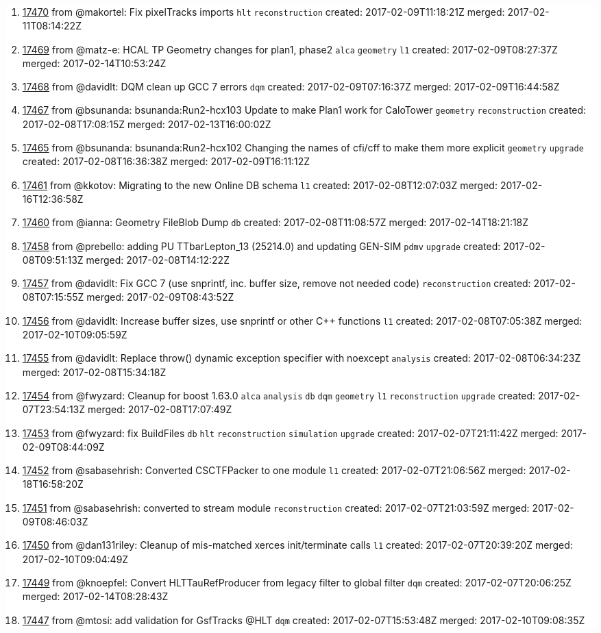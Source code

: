 1. [17470](http://github.com/cms-sw/cmssw/pull/17470)  from @makortel: Fix pixelTracks imports `hlt`  `reconstruction`  created: 2017-02-09T11:18:21Z merged: 2017-02-11T08:14:22Z

1. [17469](http://github.com/cms-sw/cmssw/pull/17469)  from @matz-e: HCAL TP Geometry changes for plan1, phase2 `alca`  `geometry`  `l1`  created: 2017-02-09T08:27:37Z merged: 2017-02-14T10:53:24Z

1. [17468](http://github.com/cms-sw/cmssw/pull/17468)  from @davidlt: DQM clean up GCC 7 errors `dqm`  created: 2017-02-09T07:16:37Z merged: 2017-02-09T16:44:58Z

1. [17467](http://github.com/cms-sw/cmssw/pull/17467)  from @bsunanda: bsunanda:Run2-hcx103 Update to make Plan1 work for CaloTower `geometry`  `reconstruction`  created: 2017-02-08T17:08:15Z merged: 2017-02-13T16:00:02Z

1. [17465](http://github.com/cms-sw/cmssw/pull/17465)  from @bsunanda: bsunanda:Run2-hcx102 Changing the names of cfi/cff to make them more explicit `geometry`  `upgrade`  created: 2017-02-08T16:36:38Z merged: 2017-02-09T16:11:12Z

1. [17461](http://github.com/cms-sw/cmssw/pull/17461)  from @kkotov: Migrating to the new Online DB schema `l1`  created: 2017-02-08T12:07:03Z merged: 2017-02-16T12:36:58Z

1. [17460](http://github.com/cms-sw/cmssw/pull/17460)  from @ianna: Geometry FileBlob Dump `db`  created: 2017-02-08T11:08:57Z merged: 2017-02-14T18:21:18Z

1. [17458](http://github.com/cms-sw/cmssw/pull/17458)  from @prebello: adding PU TTbarLepton_13 (25214.0) and updating GEN-SIM `pdmv`  `upgrade`  created: 2017-02-08T09:51:13Z merged: 2017-02-08T14:12:22Z

1. [17457](http://github.com/cms-sw/cmssw/pull/17457)  from @davidlt: Fix GCC 7 (use snprintf, inc. buffer size, remove not needed code) `reconstruction`  created: 2017-02-08T07:15:55Z merged: 2017-02-09T08:43:52Z

1. [17456](http://github.com/cms-sw/cmssw/pull/17456)  from @davidlt: Increase buffer sizes, use snprintf or other C++ functions `l1`  created: 2017-02-08T07:05:38Z merged: 2017-02-10T09:05:59Z

1. [17455](http://github.com/cms-sw/cmssw/pull/17455)  from @davidlt: Replace throw() dynamic exception specifier with noexcept `analysis`  created: 2017-02-08T06:34:23Z merged: 2017-02-08T15:34:18Z

1. [17454](http://github.com/cms-sw/cmssw/pull/17454)  from @fwyzard: Cleanup for boost 1.63.0 `alca`  `analysis`  `db`  `dqm`  `geometry`  `l1`  `reconstruction`  `upgrade`  created: 2017-02-07T23:54:13Z merged: 2017-02-08T17:07:49Z

1. [17453](http://github.com/cms-sw/cmssw/pull/17453)  from @fwyzard: fix BuildFiles `db`  `hlt`  `reconstruction`  `simulation`  `upgrade`  created: 2017-02-07T21:11:42Z merged: 2017-02-09T08:44:09Z

1. [17452](http://github.com/cms-sw/cmssw/pull/17452)  from @sabasehrish: Converted CSCTFPacker to one module `l1`  created: 2017-02-07T21:06:56Z merged: 2017-02-18T16:58:20Z

1. [17451](http://github.com/cms-sw/cmssw/pull/17451)  from @sabasehrish: converted to stream module `reconstruction`  created: 2017-02-07T21:03:59Z merged: 2017-02-09T08:46:03Z

1. [17450](http://github.com/cms-sw/cmssw/pull/17450)  from @dan131riley: Cleanup of mis-matched xerces init/terminate calls `l1`  created: 2017-02-07T20:39:20Z merged: 2017-02-10T09:04:49Z

1. [17449](http://github.com/cms-sw/cmssw/pull/17449)  from @knoepfel: Convert HLTTauRefProducer from legacy filter to global filter `dqm`  created: 2017-02-07T20:06:25Z merged: 2017-02-14T08:28:43Z

1. [17447](http://github.com/cms-sw/cmssw/pull/17447)  from @mtosi: add validation for GsfTracks @HLT `dqm`  created: 2017-02-07T15:53:48Z merged: 2017-02-10T09:08:35Z
